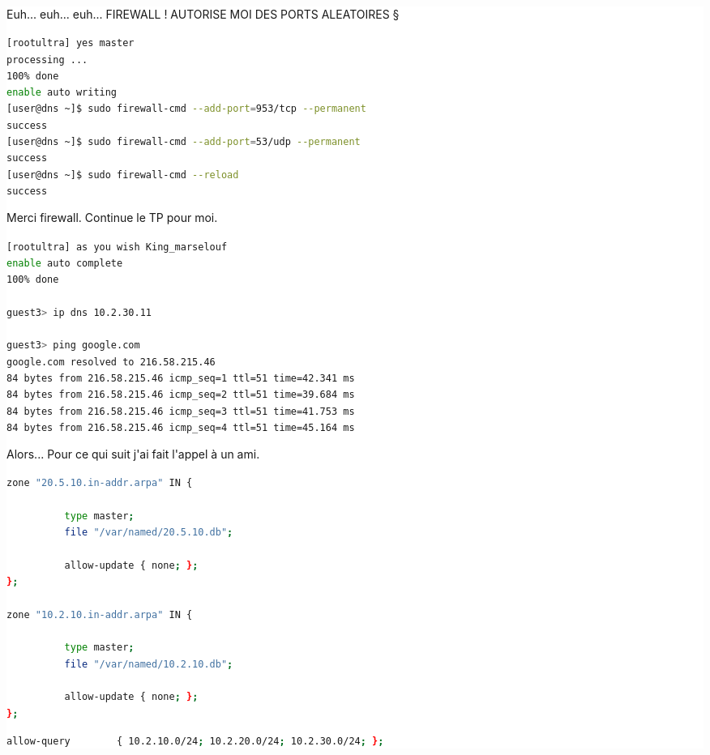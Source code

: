 Euh... euh... euh... FIREWALL ! AUTORISE MOI DES PORTS ALEATOIRES §

```bash
[rootultra] yes master
processing ...
100% done
enable auto writing
[user@dns ~]$ sudo firewall-cmd --add-port=953/tcp --permanent
success
[user@dns ~]$ sudo firewall-cmd --add-port=53/udp --permanent
success
[user@dns ~]$ sudo firewall-cmd --reload
success
```

Merci firewall. Continue le TP pour moi.

```bash
[rootultra] as you wish King_marselouf
enable auto complete
100% done

guest3> ip dns 10.2.30.11

guest3> ping google.com
google.com resolved to 216.58.215.46
84 bytes from 216.58.215.46 icmp_seq=1 ttl=51 time=42.341 ms
84 bytes from 216.58.215.46 icmp_seq=2 ttl=51 time=39.684 ms
84 bytes from 216.58.215.46 icmp_seq=3 ttl=51 time=41.753 ms
84 bytes from 216.58.215.46 icmp_seq=4 ttl=51 time=45.164 ms

```

Alors... Pour ce qui suit j'ai fait l'appel à un ami.

```bash
zone "20.5.10.in-addr.arpa" IN {

          type master;                                                                                                  
          file "/var/named/20.5.10.db";

          allow-update { none; };
};

zone "10.2.10.in-addr.arpa" IN {

          type master;
          file "/var/named/10.2.10.db";

          allow-update { none; };
};
```
 
```bash
allow-query        { 10.2.10.0/24; 10.2.20.0/24; 10.2.30.0/24; };
```
 